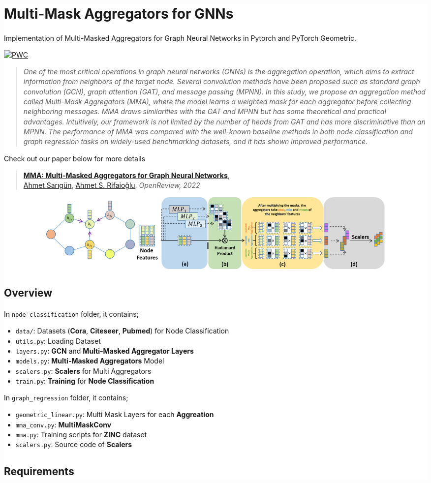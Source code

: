 # Multi-Mask Aggregators for GNNs

Implementation of Multi-Masked Aggregators for Graph Neural Networks in Pytorch and PyTorch Geometric. 

 	
[![PWC](https://img.shields.io/endpoint.svg?url=https://paperswithcode.com/badge/multi-mask-aggregators-for-graph-neural/graph-regression-on-zinc)](https://paperswithcode.com/sota/graph-regression-on-zinc?p=multi-mask-aggregators-for-graph-neural)

> *One of the most critical operations in graph neural networks (GNNs) is the aggregation operation, which aims to extract information from neighbors of the target node. Several convolution methods have been proposed such as standard graph convolution (GCN), graph attention (GAT), and message passing (MPNN). In this study, we propose an aggregation method called Multi-Mask Aggregators (MMA), where the model learns a weighted mask for each aggregator before collecting neighboring messages. MMA draws similarities with the GAT and MPNN but has some theoretical and practical advantages. Intuitively, our framework is not limited by the number of heads from GAT and has more discriminative than an MPNN. The performance of MMA was compared with the well-known baseline methods in both node classification and graph regression tasks on widely-used benchmarking datasets, and it has shown improved performance.*

Check out our paper below for more details

> [**MMA: Multi-Masked Aggregators for Graph Neural Networks**](https://openreview.net/forum?id=hZ3b8CskgC),            
> [Ahmet Sarıgün](https://asarigun.github.io/), [Ahmet S. Rifaioğlu](https://saezlab.org/person/ahmet-sureyya-rifaioglu/),
> *OpenReview, 2022* 

<p align="center"><img width="80%" src="assets/mma.png"></p>

## Overview

In ```node_classification``` folder, it contains;
* ```data/```: Datasets (**Cora**, **Citeseer**, **Pubmed**) for Node Classification
* ```utils.py```: Loading Dataset
* ```layers.py```: **GCN** and **Multi-Masked Aggregator Layers**
* ```models.py```: **Multi-Masked Aggregators** Model
* ```scalers.py```: **Scalers** for Multi Aggregators
* ```train.py```: **Training** for **Node Classification**


In ```graph_regression``` folder, it contains;
* ```geometric_linear.py```: Multi Mask Layers for each **Aggreation**
* ```mma_conv.py```: **MultiMaskConv**
* ```mma.py```: Training scripts for **ZINC** dataset
* ```scalers.py```: Source code of **Scalers**
## Requirements
